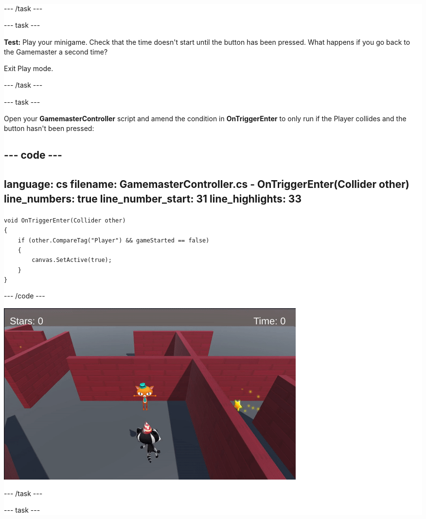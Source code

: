 --- /task ---

--- task ---

**Test:** Play your minigame. Check that the time doesn't start until the button has been pressed. What happens if you go back to the Gamemaster a second time?

Exit Play mode.

--- /task ---

--- task ---

Open your **GamemasterController** script and amend the condition in **OnTriggerEnter** to only run if the Player collides and the button hasn't been pressed:

--- code ---
---
language: cs filename: GamemasterController.cs - OnTriggerEnter(Collider other) line_numbers: true line_number_start: 31
line_highlights: 33
---

    void OnTriggerEnter(Collider other)
    {
        if (other.CompareTag("Player") && gameStarted == false)
        {
            canvas.SetActive(true);
        }
    }
--- /code ---

![The Game view with the time starting after he button has been clicked. The button doesn't appear when the Player returns to the Gamemaster.](images/time-button.gif)

--- /task ---

--- task ---
